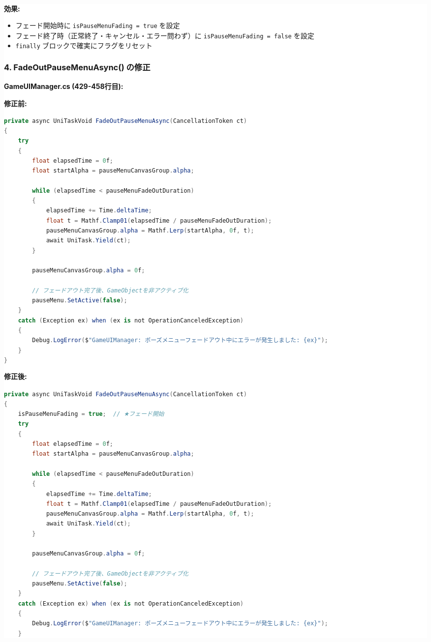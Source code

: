 **効果:**
- フェード開始時に `isPauseMenuFading = true` を設定
- フェード終了時（正常終了・キャンセル・エラー問わず）に `isPauseMenuFading = false` を設定
- `finally` ブロックで確実にフラグをリセット

### 4. FadeOutPauseMenuAsync() の修正

**GameUIManager.cs (429-458行目):**

**修正前:**
```csharp
private async UniTaskVoid FadeOutPauseMenuAsync(CancellationToken ct)
{
    try
    {
        float elapsedTime = 0f;
        float startAlpha = pauseMenuCanvasGroup.alpha;

        while (elapsedTime < pauseMenuFadeOutDuration)
        {
            elapsedTime += Time.deltaTime;
            float t = Mathf.Clamp01(elapsedTime / pauseMenuFadeOutDuration);
            pauseMenuCanvasGroup.alpha = Mathf.Lerp(startAlpha, 0f, t);
            await UniTask.Yield(ct);
        }

        pauseMenuCanvasGroup.alpha = 0f;

        // フェードアウト完了後、GameObjectを非アクティブ化
        pauseMenu.SetActive(false);
    }
    catch (Exception ex) when (ex is not OperationCanceledException)
    {
        Debug.LogError($"GameUIManager: ポーズメニューフェードアウト中にエラーが発生しました: {ex}");
    }
}
```

**修正後:**
```csharp
private async UniTaskVoid FadeOutPauseMenuAsync(CancellationToken ct)
{
    isPauseMenuFading = true;  // ★フェード開始
    try
    {
        float elapsedTime = 0f;
        float startAlpha = pauseMenuCanvasGroup.alpha;

        while (elapsedTime < pauseMenuFadeOutDuration)
        {
            elapsedTime += Time.deltaTime;
            float t = Mathf.Clamp01(elapsedTime / pauseMenuFadeOutDuration);
            pauseMenuCanvasGroup.alpha = Mathf.Lerp(startAlpha, 0f, t);
            await UniTask.Yield(ct);
        }

        pauseMenuCanvasGroup.alpha = 0f;

        // フェードアウト完了後、GameObjectを非アクティブ化
        pauseMenu.SetActive(false);
    }
    catch (Exception ex) when (ex is not OperationCanceledException)
    {
        Debug.LogError($"GameUIManager: ポーズメニューフェードアウト中にエラーが発生しました: {ex}");
    }
```